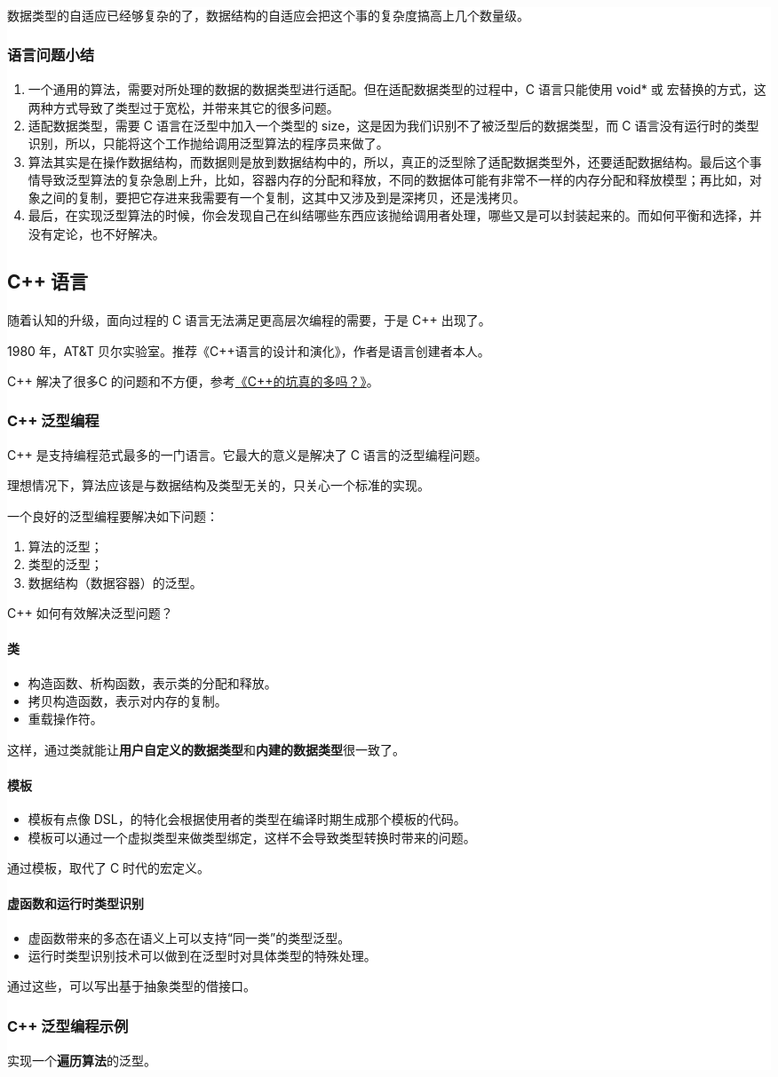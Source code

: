 数据类型的自适应已经够复杂的了，数据结构的自适应会把这个事的复杂度搞高上几个数量级。

### 语言问题小结

1. 一个通用的算法，需要对所处理的数据的数据类型进行适配。但在适配数据类型的过程中，C 语言只能使用 void* 或 宏替换的方式，这两种方式导致了类型过于宽松，并带来其它的很多问题。
2. 适配数据类型，需要 C 语言在泛型中加入一个类型的 size，这是因为我们识别不了被泛型后的数据类型，而 C 语言没有运行时的类型识别，所以，只能将这个工作抛给调用泛型算法的程序员来做了。
3. 算法其实是在操作数据结构，而数据则是放到数据结构中的，所以，真正的泛型除了适配数据类型外，还要适配数据结构。最后这个事情导致泛型算法的复杂急剧上升，比如，容器内存的分配和释放，不同的数据体可能有非常不一样的内存分配和释放模型；再比如，对象之间的复制，要把它存进来我需要有一个复制，这其中又涉及到是深拷贝，还是浅拷贝。
4. 最后，在实现泛型算法的时候，你会发现自己在纠结哪些东西应该抛给调用者处理，哪些又是可以封装起来的。而如何平衡和选择，并没有定论，也不好解决。

## C++ 语言

随着认知的升级，面向过程的 C 语言无法满足更高层次编程的需要，于是 C++ 出现了。

1980 年，AT&T 贝尔实验室。推荐《C++语言的设计和演化》，作者是语言创建者本人。

C++ 解决了很多C 的问题和不方便，参考[《C++的坑真的多吗？》](https://coolshell.cn/articles/7992.html)。

### C++ 泛型编程

C++ 是支持编程范式最多的一门语言。它最大的意义是解决了 C 语言的泛型编程问题。

理想情况下，算法应该是与数据结构及类型无关的，只关心一个标准的实现。

一个良好的泛型编程要解决如下问题：
1. 算法的泛型；
2. 类型的泛型；
3. 数据结构（数据容器）的泛型。

C++ 如何有效解决泛型问题？

#### 类

- 构造函数、析构函数，表示类的分配和释放。
- 拷贝构造函数，表示对内存的复制。
- 重载操作符。

这样，通过类就能让**用户自定义的数据类型**和**内建的数据类型**很一致了。

#### 模板

- 模板有点像 DSL，的特化会根据使用者的类型在编译时期生成那个模板的代码。
- 模板可以通过一个虚拟类型来做类型绑定，这样不会导致类型转换时带来的问题。

通过模板，取代了 C 时代的宏定义。

#### 虚函数和运行时类型识别

- 虚函数带来的多态在语义上可以支持“同一类”的类型泛型。
- 运行时类型识别技术可以做到在泛型时对具体类型的特殊处理。

通过这些，可以写出基于抽象类型的借接口。

### C++ 泛型编程示例

实现一个**遍历算法**的泛型。

